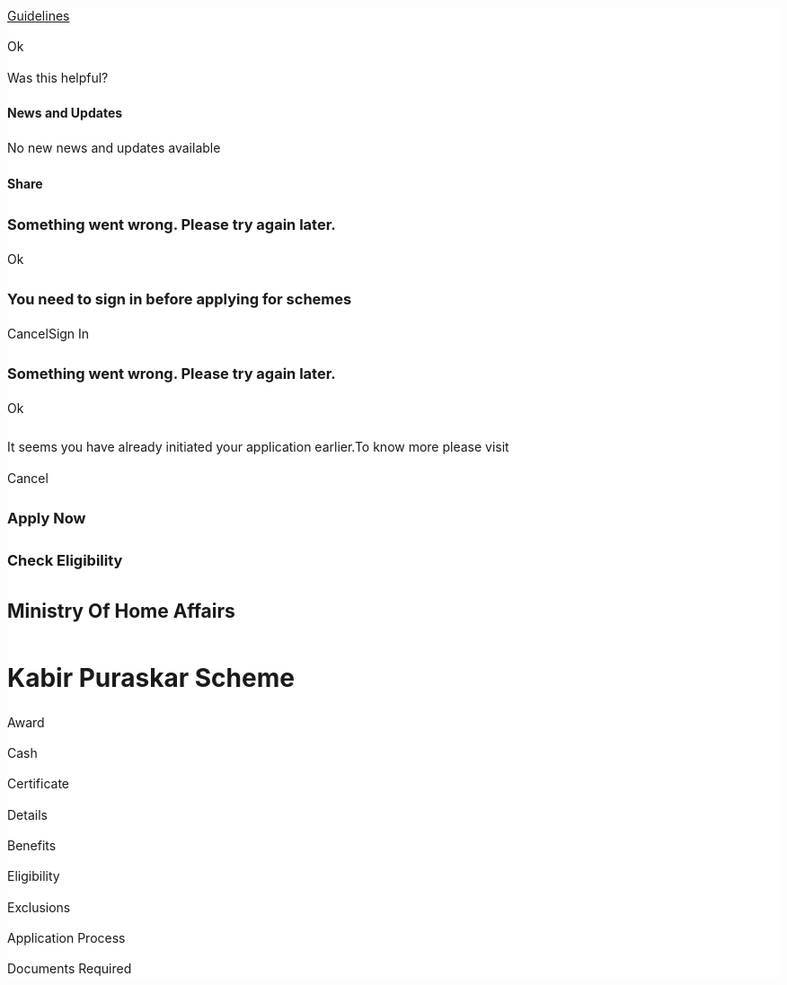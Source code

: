 [Guidelines](https://www.mha.gov.in/sites/default/files/2022-08/Kabir-Puraskar-Scheme_1%5B1%5D.pdf)

Ok

Was this helpful?

#### News and Updates

No new news and updates available

#### Share

### Something went wrong. Please try again later.

Ok

### 

### You need to sign in before applying for schemes

CancelSign In

### Something went wrong. Please try again later.

Ok

### 

It seems you have already initiated your application earlier.To know more please visit

Cancel

### Apply Now

### Check Eligibility

Ministry Of Home Affairs
------------------------

Kabir Puraskar Scheme
=====================

Award

Cash

Certificate

Details

Benefits

Eligibility

Exclusions

Application Process

Documents Required
